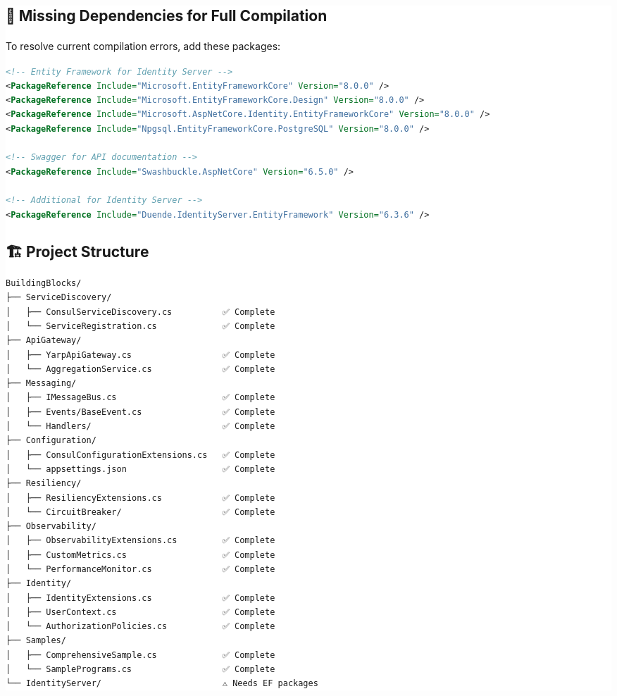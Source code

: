 ## 🔧 Missing Dependencies for Full Compilation

To resolve current compilation errors, add these packages:

```xml
<!-- Entity Framework for Identity Server -->
<PackageReference Include="Microsoft.EntityFrameworkCore" Version="8.0.0" />
<PackageReference Include="Microsoft.EntityFrameworkCore.Design" Version="8.0.0" />
<PackageReference Include="Microsoft.AspNetCore.Identity.EntityFrameworkCore" Version="8.0.0" />
<PackageReference Include="Npgsql.EntityFrameworkCore.PostgreSQL" Version="8.0.0" />

<!-- Swagger for API documentation -->
<PackageReference Include="Swashbuckle.AspNetCore" Version="6.5.0" />

<!-- Additional for Identity Server -->
<PackageReference Include="Duende.IdentityServer.EntityFramework" Version="6.3.6" />
```

## 🏗️ Project Structure

```
BuildingBlocks/
├── ServiceDiscovery/
│   ├── ConsulServiceDiscovery.cs          ✅ Complete
│   └── ServiceRegistration.cs             ✅ Complete
├── ApiGateway/
│   ├── YarpApiGateway.cs                  ✅ Complete
│   └── AggregationService.cs              ✅ Complete
├── Messaging/
│   ├── IMessageBus.cs                     ✅ Complete
│   ├── Events/BaseEvent.cs                ✅ Complete
│   └── Handlers/                          ✅ Complete
├── Configuration/
│   ├── ConsulConfigurationExtensions.cs   ✅ Complete
│   └── appsettings.json                   ✅ Complete
├── Resiliency/
│   ├── ResiliencyExtensions.cs            ✅ Complete
│   └── CircuitBreaker/                    ✅ Complete
├── Observability/
│   ├── ObservabilityExtensions.cs         ✅ Complete
│   ├── CustomMetrics.cs                   ✅ Complete
│   └── PerformanceMonitor.cs              ✅ Complete
├── Identity/
│   ├── IdentityExtensions.cs              ✅ Complete
│   ├── UserContext.cs                     ✅ Complete
│   └── AuthorizationPolicies.cs           ✅ Complete
├── Samples/
│   ├── ComprehensiveSample.cs             ✅ Complete
│   └── SamplePrograms.cs                  ✅ Complete
└── IdentityServer/                        ⚠️ Needs EF packages
```
